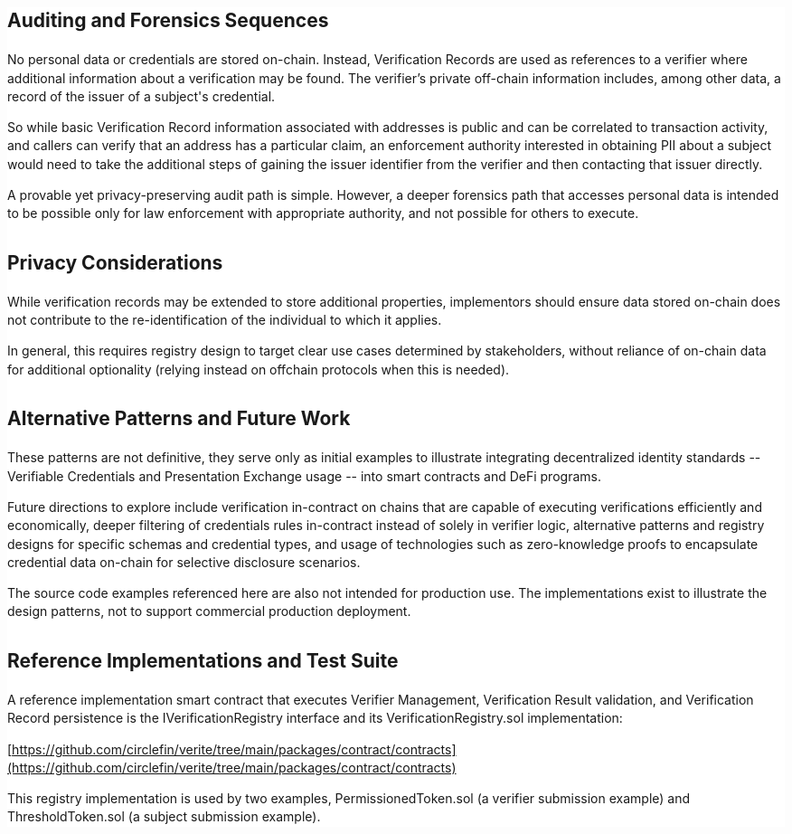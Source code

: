 ## Auditing and Forensics Sequences

No personal data or credentials are stored on-chain. Instead, Verification Records are used as references to a verifier where additional information about a verification may be found. The verifier’s private off-chain information includes, among other data, a record of the issuer of a subject's credential.

So while basic Verification Record information associated with addresses is public and can be correlated to transaction activity, and callers can verify that an address has a particular claim, an enforcement authority interested in obtaining PII about a subject would need to take the additional steps of gaining the issuer identifier from the verifier and then contacting that issuer directly.

A provable yet privacy-preserving audit path is simple. However, a deeper forensics path that accesses personal data is intended to be possible only for law enforcement with appropriate authority, and not possible for others to execute.

## Privacy Considerations

While verification records may be extended to store additional properties, implementors should ensure data stored on-chain does not contribute to the re-identification of the individual to which it applies.

In general, this requires registry design to target clear use cases determined by stakeholders, without reliance of on-chain data for additional optionality (relying instead on offchain protocols when this is needed).

## Alternative Patterns and Future Work

These patterns are not definitive, they serve only as initial examples to illustrate integrating decentralized identity standards -- Verifiable Credentials and Presentation Exchange usage -- into smart contracts and DeFi programs.

Future directions to explore include verification in-contract on chains that are capable of executing verifications efficiently and economically, deeper filtering of credentials rules in-contract instead of solely in verifier logic, alternative patterns and registry designs for specific schemas and credential types, and usage of technologies such as zero-knowledge proofs to encapsulate credential data on-chain for selective disclosure scenarios.

The source code examples referenced here are also not intended for production use. The implementations exist to illustrate the design patterns, not to support commercial production deployment.

## Reference Implementations and Test Suite

A reference implementation smart contract that executes Verifier Management, Verification Result validation, and Verification Record persistence is the IVerificationRegistry interface and its VerificationRegistry.sol implementation:

[https://github.com/circlefin/verite/tree/main/packages/contract/contracts](https://github.com/circlefin/verite/tree/main/packages/contract/contracts)

This registry implementation is used by two examples, PermissionedToken.sol (a verifier submission example) and ThresholdToken.sol (a subject submission example).

